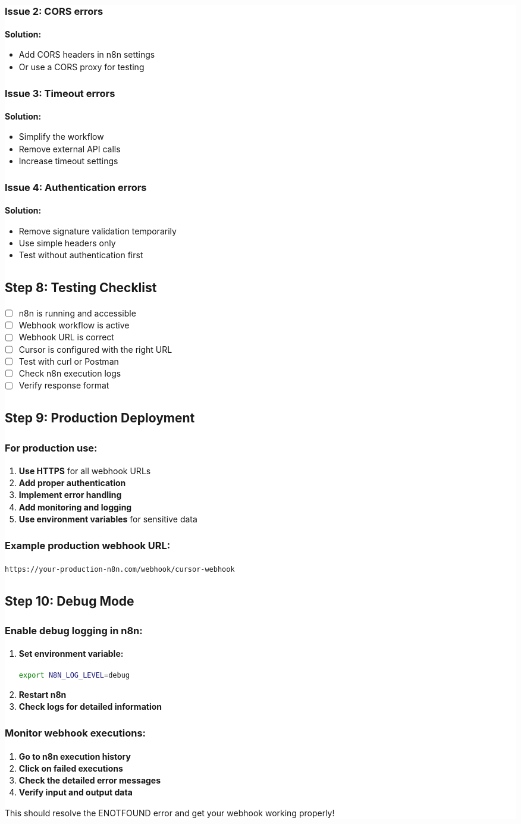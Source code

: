 ### Issue 2: CORS errors
**Solution:**
- Add CORS headers in n8n settings
- Or use a CORS proxy for testing

### Issue 3: Timeout errors
**Solution:**
- Simplify the workflow
- Remove external API calls
- Increase timeout settings

### Issue 4: Authentication errors
**Solution:**
- Remove signature validation temporarily
- Use simple headers only
- Test without authentication first

## Step 8: Testing Checklist

- [ ] n8n is running and accessible
- [ ] Webhook workflow is active
- [ ] Webhook URL is correct
- [ ] Cursor is configured with the right URL
- [ ] Test with curl or Postman
- [ ] Check n8n execution logs
- [ ] Verify response format

## Step 9: Production Deployment

### For production use:
1. **Use HTTPS** for all webhook URLs
2. **Add proper authentication**
3. **Implement error handling**
4. **Add monitoring and logging**
5. **Use environment variables** for sensitive data

### Example production webhook URL:
```
https://your-production-n8n.com/webhook/cursor-webhook
```

## Step 10: Debug Mode

### Enable debug logging in n8n:
1. **Set environment variable:**
   ```bash
   export N8N_LOG_LEVEL=debug
   ```
2. **Restart n8n**
3. **Check logs for detailed information**

### Monitor webhook executions:
1. **Go to n8n execution history**
2. **Click on failed executions**
3. **Check the detailed error messages**
4. **Verify input and output data**

This should resolve the ENOTFOUND error and get your webhook working properly!
